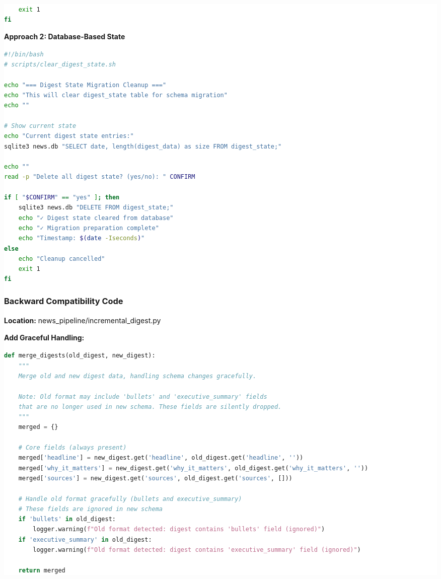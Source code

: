 ```bash
    exit 1
fi
```

**Approach 2: Database-Based State**

```bash
#!/bin/bash
# scripts/clear_digest_state.sh

echo "=== Digest State Migration Cleanup ==="
echo "This will clear digest_state table for schema migration"
echo ""

# Show current state
echo "Current digest state entries:"
sqlite3 news.db "SELECT date, length(digest_data) as size FROM digest_state;"

echo ""
read -p "Delete all digest state? (yes/no): " CONFIRM

if [ "$CONFIRM" == "yes" ]; then
    sqlite3 news.db "DELETE FROM digest_state;"
    echo "✓ Digest state cleared from database"
    echo "✓ Migration preparation complete"
    echo "Timestamp: $(date -Iseconds)"
else
    echo "Cleanup cancelled"
    exit 1
fi
```

### Backward Compatibility Code

**Location:** news_pipeline/incremental_digest.py

**Add Graceful Handling:**

```python
def merge_digests(old_digest, new_digest):
    """
    Merge old and new digest data, handling schema changes gracefully.
    
    Note: Old format may include 'bullets' and 'executive_summary' fields
    that are no longer used in new schema. These fields are silently dropped.
    """
    merged = {}
    
    # Core fields (always present)
    merged['headline'] = new_digest.get('headline', old_digest.get('headline', ''))
    merged['why_it_matters'] = new_digest.get('why_it_matters', old_digest.get('why_it_matters', ''))
    merged['sources'] = new_digest.get('sources', old_digest.get('sources', []))
    
    # Handle old format gracefully (bullets and executive_summary)
    # These fields are ignored in new schema
    if 'bullets' in old_digest:
        logger.warning(f"Old format detected: digest contains 'bullets' field (ignored)")
    if 'executive_summary' in old_digest:
        logger.warning(f"Old format detected: digest contains 'executive_summary' field (ignored)")
    
    return merged
```
